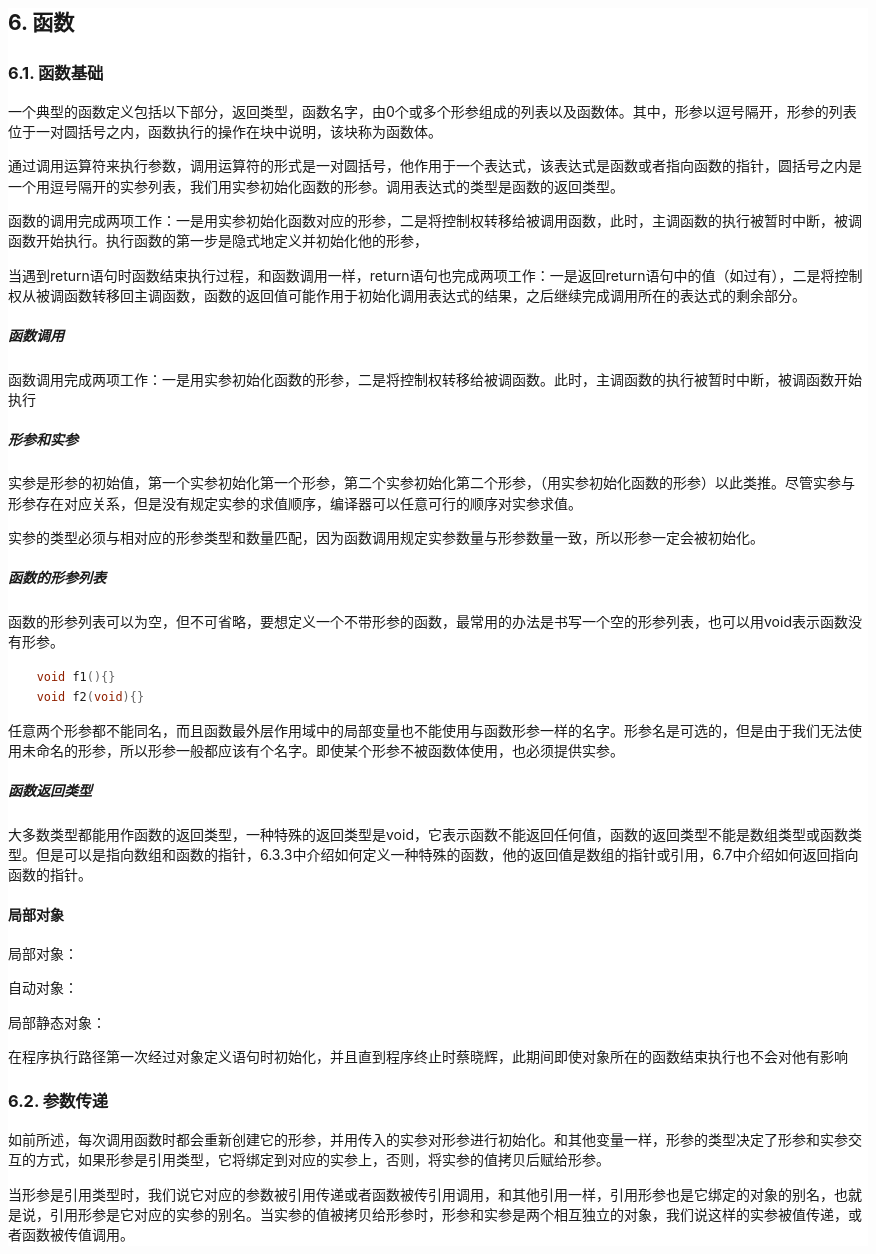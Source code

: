 ## 6. 函数

### 6.1. 函数基础

一个典型的函数定义包括以下部分，返回类型，函数名字，由0个或多个形参组成的列表以及函数体。其中，形参以逗号隔开，形参的列表位于一对圆括号之内，函数执行的操作在块中说明，该块称为函数体。

通过调用运算符来执行参数，调用运算符的形式是一对圆括号，他作用于一个表达式，该表达式是函数或者指向函数的指针，圆括号之内是一个用逗号隔开的实参列表，我们用实参初始化函数的形参。调用表达式的类型是函数的返回类型。

函数的调用完成两项工作：一是用实参初始化函数对应的形参，二是将控制权转移给被调用函数，此时，主调函数的执行被暂时中断，被调函数开始执行。执行函数的第一步是隐式地定义并初始化他的形参，

当遇到return语句时函数结束执行过程，和函数调用一样，return语句也完成两项工作：一是返回return语句中的值（如过有），二是将控制权从被调函数转移回主调函数，函数的返回值可能作用于初始化调用表达式的结果，之后继续完成调用所在的表达式的剩余部分。

##### 函数调用

函数调用完成两项工作：一是用实参初始化函数的形参，二是将控制权转移给被调函数。此时，主调函数的执行被暂时中断，被调函数开始执行

##### 形参和实参

实参是形参的初始值，第一个实参初始化第一个形参，第二个实参初始化第二个形参，（用实参初始化函数的形参）以此类推。尽管实参与形参存在对应关系，但是没有规定实参的求值顺序，编译器可以任意可行的顺序对实参求值。

实参的类型必须与相对应的形参类型和数量匹配，因为函数调用规定实参数量与形参数量一致，所以形参一定会被初始化。

##### 函数的形参列表

函数的形参列表可以为空，但不可省略，要想定义一个不带形参的函数，最常用的办法是书写一个空的形参列表，也可以用void表示函数没有形参。

```C++
    void f1(){}
    void f2(void){}
```

任意两个形参都不能同名，而且函数最外层作用域中的局部变量也不能使用与函数形参一样的名字。形参名是可选的，但是由于我们无法使用未命名的形参，所以形参一般都应该有个名字。即使某个形参不被函数体使用，也必须提供实参。


##### 函数返回类型

大多数类型都能用作函数的返回类型，一种特殊的返回类型是void，它表示函数不能返回任何值，函数的返回类型不能是数组类型或函数类型。但是可以是指向数组和函数的指针，6.3.3中介绍如何定义一种特殊的函数，他的返回值是数组的指针或引用，6.7中介绍如何返回指向函数的指针。

#### 局部对象

局部对象：

自动对象：

局部静态对象：

在程序执行路径第一次经过对象定义语句时初始化，并且直到程序终止时蔡晓辉，此期间即使对象所在的函数结束执行也不会对他有影响

### 6.2. 参数传递

如前所述，每次调用函数时都会重新创建它的形参，并用传入的实参对形参进行初始化。和其他变量一样，形参的类型决定了形参和实参交互的方式，如果形参是引用类型，它将绑定到对应的实参上，否则，将实参的值拷贝后赋给形参。

当形参是引用类型时，我们说它对应的参数被引用传递或者函数被传引用调用，和其他引用一样，引用形参也是它绑定的对象的别名，也就是说，引用形参是它对应的实参的别名。当实参的值被拷贝给形参时，形参和实参是两个相互独立的对象，我们说这样的实参被值传递，或者函数被传值调用。
